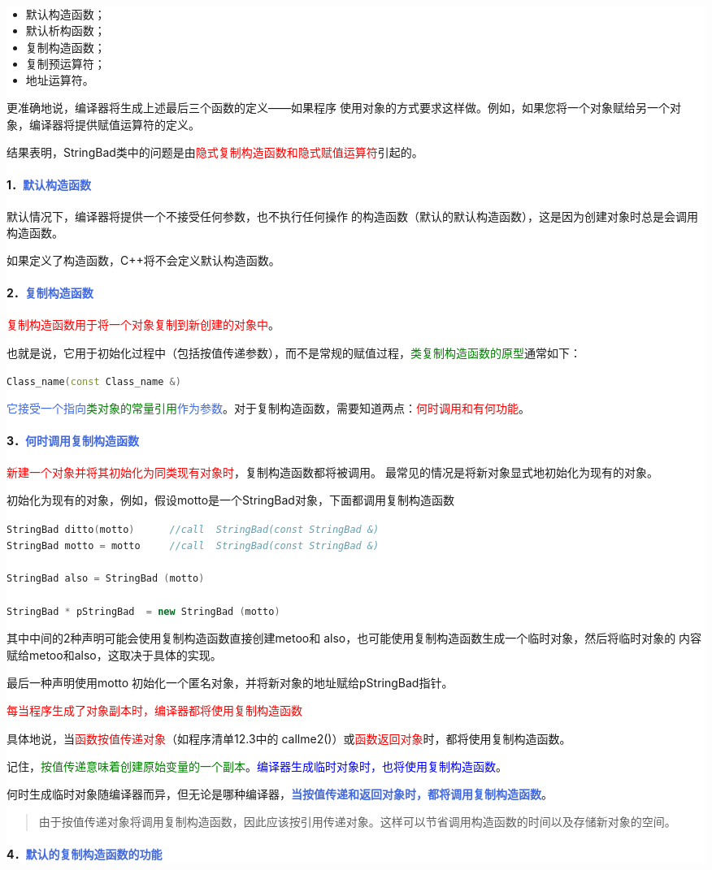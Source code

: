 - 默认构造函数；
- 默认析构函数；
- 复制构造函数；
- 复制预运算符；
- 地址运算符。

更准确地说，编译器将生成上述最后三个函数的定义——如果程序 使用对象的方式要求这样做。例如，如果您将一个对象赋给另一个对 象，编译器将提供赋值运算符的定义。

结果表明，StringBad类中的问题是由<font color="red">隐式复制构造函数和隐式赋值运算符</font>引起的。

#### 1．<font color="RoyalBlue">默认构造函数</font>

默认情况下，编译器将提供一个不接受任何参数，也不执行任何操作 的构造函数（默认的默认构造函数），这是因为创建对象时总是会调用 构造函数。

如果定义了构造函数，C++将不会定义默认构造函数。

#### 2．<font color="RoyalBlue">复制构造函数</font>

<font color="red">复制构造函数用于将一个对象复制到新创建的对象中</font>。

也就是说，它用于初始化过程中（包括按值传递参数），而不是常规的赋值过程，<font color="green">类复制构造函数的原型</font>通常如下：

```C++
Class_name(const Class_name &)
```

<font color="RoyalBlue">它接受一个指向<font color="green">类对象的常量引用</font>作为参数</font>。对于复制构造函数，需要知道两点：<font color="red">何时调用和有何功能</font>。

#### 3．<font color="RoyalBlue">何时调用复制构造函数</font>

<font color="red">新建一个对象并将其初始化为同类现有对象时</font>，复制构造函数都将被调用。 最常见的情况是将新对象显式地初始化为现有的对象。

初始化为现有的对象，例如，假设motto是一个StringBad对象，下面都调用复制构造函数

```C++
StringBad ditto(motto)		//call  StringBad(const StringBad &)
StringBad motto = motto		//call  StringBad(const StringBad &)

StringBad also = StringBad (motto)				

StringBad * pStringBad  = new StringBad (motto)
```

其中中间的2种声明可能会使用复制构造函数直接创建metoo和 also，也可能使用复制构造函数生成一个临时对象，然后将临时对象的 内容赋给metoo和also，这取决于具体的实现。

最后一种声明使用motto 初始化一个匿名对象，并将新对象的地址赋给pStringBad指针。

<font color="red">每当程序生成了对象副本时，编译器都将使用复制构造函数</font>

具体地说，当<font color="red">函数按值传递对象</font>（如程序清单12.3中的 callme2()）或<font color="red">函数返回对象</font>时，都将使用复制构造函数。

记住，<font color="green">按值传递意味着创建原始变量的一个副本</font>。<font color="blue">编译器生成临时对象时，也将使用复制构造函数</font>。

何时生成临时对象随编译器而异，但无论是哪种编译器，<font color="RoyalBlue">**当按值传递和返回对象时，都将调用复制构造函数**</font>。

> 由于按值传递对象将调用复制构造函数，因此应该按引用传递对象。这样可以节省调用构造函数的时间以及存储新对象的空间。

#### 4．<font color="RoyalBlue">默认的复制构造函数的功能</font>
